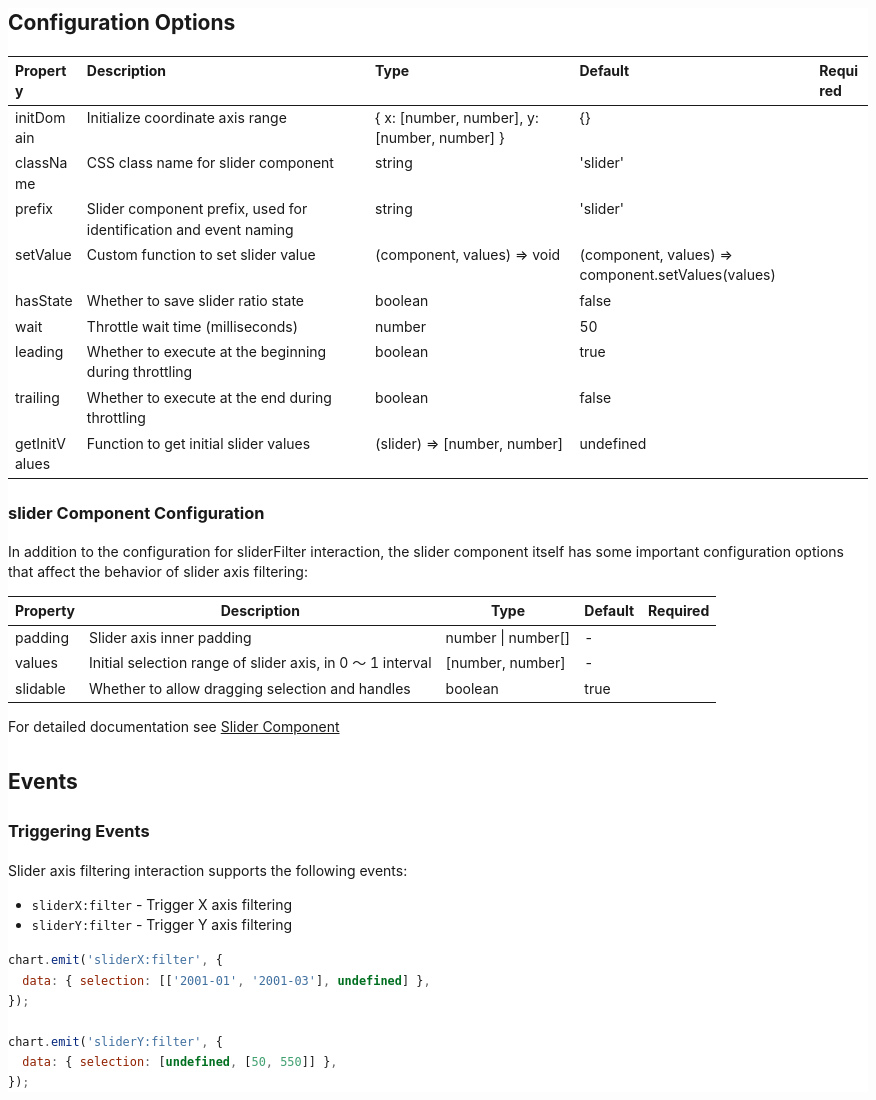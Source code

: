 ## Configuration Options

| Property      | Description                                                       | Type                                         | Default                                            | Required |
| :------------ | :---------------------------------------------------------------- | :------------------------------------------- | :------------------------------------------------- | :------- |
| initDomain    | Initialize coordinate axis range                                  | { x: [number, number], y: [number, number] } | {}                                                 |          |
| className     | CSS class name for slider component                               | string                                       | 'slider'                                           |          |
| prefix        | Slider component prefix, used for identification and event naming | string                                       | 'slider'                                           |          |
| setValue      | Custom function to set slider value                               | (component, values) => void                  | (component, values) => component.setValues(values) |          |
| hasState      | Whether to save slider ratio state                                | boolean                                      | false                                              |          |
| wait          | Throttle wait time (milliseconds)                                 | number                                       | 50                                                 |          |
| leading       | Whether to execute at the beginning during throttling             | boolean                                      | true                                               |          |
| trailing      | Whether to execute at the end during throttling                   | boolean                                      | false                                              |          |
| getInitValues | Function to get initial slider values                             | (slider) => [number, number]                 | undefined                                          |          |

### slider Component Configuration

In addition to the configuration for sliderFilter interaction, the slider component itself has some important configuration options that affect the behavior of slider axis filtering:

| Property | Description                                                | Type               | Default | Required |
| -------- | ---------------------------------------------------------- | ------------------ | ------- | -------- |
| padding  | Slider axis inner padding                                  | number \| number[] | -       |          |
| values   | Initial selection range of slider axis, in 0 ～ 1 interval | [number, number]   | -       |          |
| slidable | Whether to allow dragging selection and handles            | boolean            | true    |          |

For detailed documentation see [Slider Component](/en/manual/component/slider)

## Events

### Triggering Events

Slider axis filtering interaction supports the following events:

- `sliderX:filter` - Trigger X axis filtering
- `sliderY:filter` - Trigger Y axis filtering

```js
chart.emit('sliderX:filter', {
  data: { selection: [['2001-01', '2001-03'], undefined] },
});

chart.emit('sliderY:filter', {
  data: { selection: [undefined, [50, 550]] },
});
```
